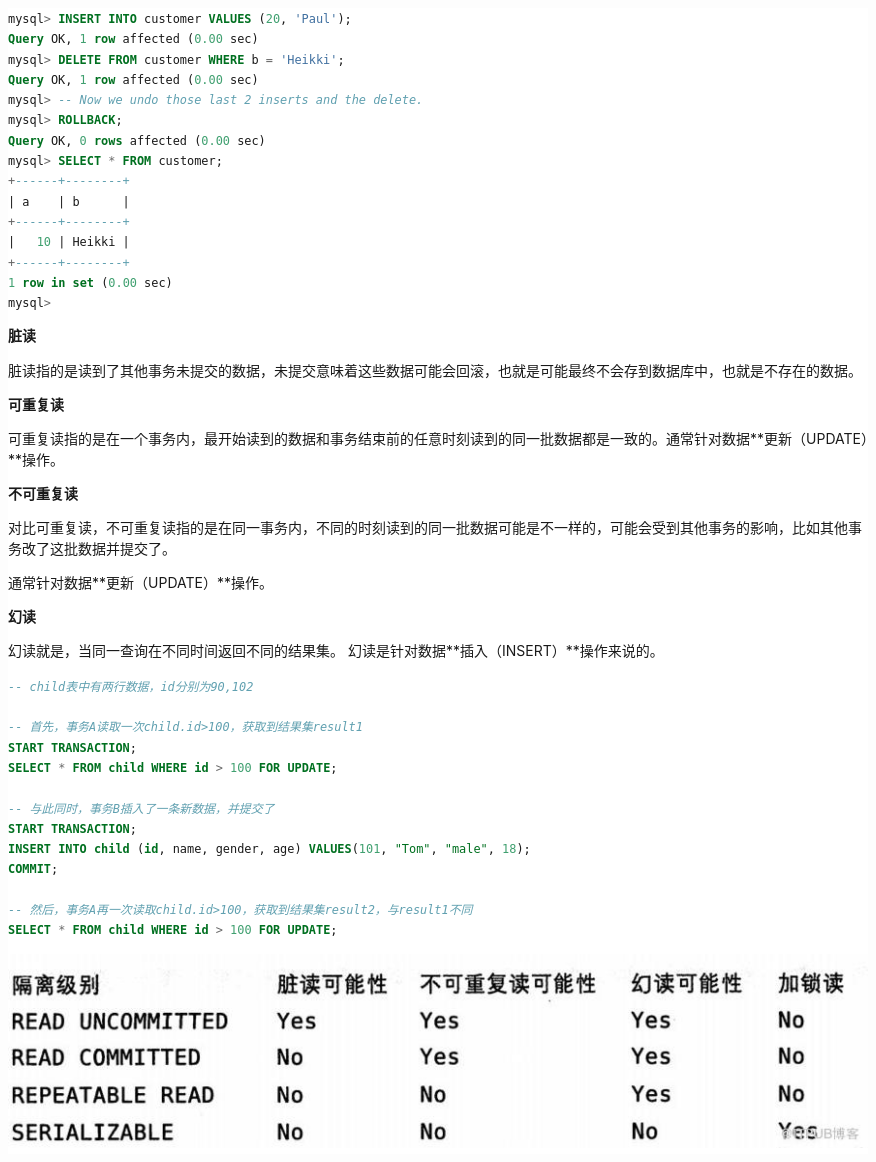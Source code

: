 ```sql
mysql> INSERT INTO customer VALUES (20, 'Paul');
Query OK, 1 row affected (0.00 sec)
mysql> DELETE FROM customer WHERE b = 'Heikki';
Query OK, 1 row affected (0.00 sec)
mysql> -- Now we undo those last 2 inserts and the delete.
mysql> ROLLBACK;
Query OK, 0 rows affected (0.00 sec)
mysql> SELECT * FROM customer;
+------+--------+
| a    | b      |
+------+--------+
|   10 | Heikki |
+------+--------+
1 row in set (0.00 sec)
mysql>
```

 **脏读**

脏读指的是读到了其他事务未提交的数据，未提交意味着这些数据可能会回滚，也就是可能最终不会存到数据库中，也就是不存在的数据。

**可重复读**

可重复读指的是在一个事务内，最开始读到的数据和事务结束前的任意时刻读到的同一批数据都是一致的。通常针对数据**更新（UPDATE）**操作。

**不可重复读**

对比可重复读，不可重复读指的是在同一事务内，不同的时刻读到的同一批数据可能是不一样的，可能会受到其他事务的影响，比如其他事务改了这批数据并提交了。

通常针对数据**更新（UPDATE）**操作。

**幻读**

幻读就是，当同一查询在不同时间返回不同的结果集。 幻读是针对数据**插入（INSERT）**操作来说的。

```sql
-- child表中有两行数据，id分别为90,102

-- 首先，事务A读取一次child.id>100，获取到结果集result1
START TRANSACTION;
SELECT * FROM child WHERE id > 100 FOR UPDATE;

-- 与此同时，事务B插入了一条新数据，并提交了
START TRANSACTION;
INSERT INTO child (id, name, gender, age) VALUES(101, "Tom", "male", 18);
COMMIT;

-- 然后，事务A再一次读取child.id>100，获取到结果集result2，与result1不同
SELECT * FROM child WHERE id > 100 FOR UPDATE;

```

![img](03数据库.assets/5621376744c51f07.jpeg)
